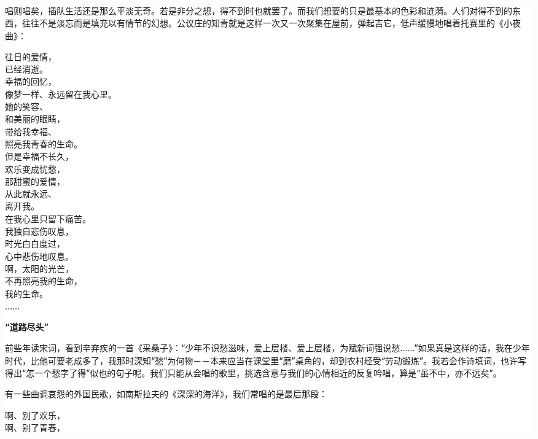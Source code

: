  </p>
 <p>
  唱则唱矣，插队生活还是那么平淡无奇。若是非分之想，得不到时也就罢了。而我们想要的只是最基本的色彩和涟漪。人们对得不到的东西，往往不是淡忘而是填充以有情节的幻想。公议庄的知青就是这样一次又一次聚集在屋前，弹起吉它，低声缓慢地唱着托赛里的《小夜曲》：
 </p>
 <p>
  往日的爱情，
  <br/>
  已经消逝。
  <br/>
  幸福的回忆，
  <br/>
  像梦一样、永远留在我心里。
  <br/>
  她的笑容、
  <br/>
  和美丽的眼睛，
  <br/>
  带给我幸福、
  <br/>
  照亮我青春的生命。
  <br/>
  但是幸福不长久，
  <br/>
  欢乐变成忧愁，
  <br/>
  那甜蜜的爱情，
  <br/>
  从此就永远、
  <br/>
  离开我。
  <br/>
  在我心里只留下痛苦。
  <br/>
  我独自悲伤叹息，
  <br/>
  时光白白度过，
  <br/>
  心中悲伤地叹息。
  <br/>
  啊，太阳的光芒，
  <br/>
  不再照亮我的生命，
  <br/>
  我的生命。
  <br/>
  ……
 </p>
 <p>
  <strong>
   “道路尽头”
  </strong>
 </p>
 <p>
  前些年读宋词，看到辛弃疾的一首《采桑子》：“少年不识愁滋味，爱上层楼、爱上层楼，为赋新词强说愁……”如果真是这样的话，我在少年时代，比他可要老成多了，我那时深知“愁”为何物－－本来应当在课堂里“磨”桌角的，却到农村经受“劳动锻炼”。我若会作诗填词，也许写得出“怎一个愁字了得”似也的句子呢。我们只能从会唱的歌里，挑选含意与我们的心情相近的反复吟唱，算是“虽不中，亦不远矣”。
 </p>
 <p>
  有一些曲调哀怨的外国民歌，如南斯拉夫的《深深的海洋》，我们常唱的是最后那段：
 </p>
 <p>
  啊、别了欢乐，
  <br/>
  啊、别了青春，